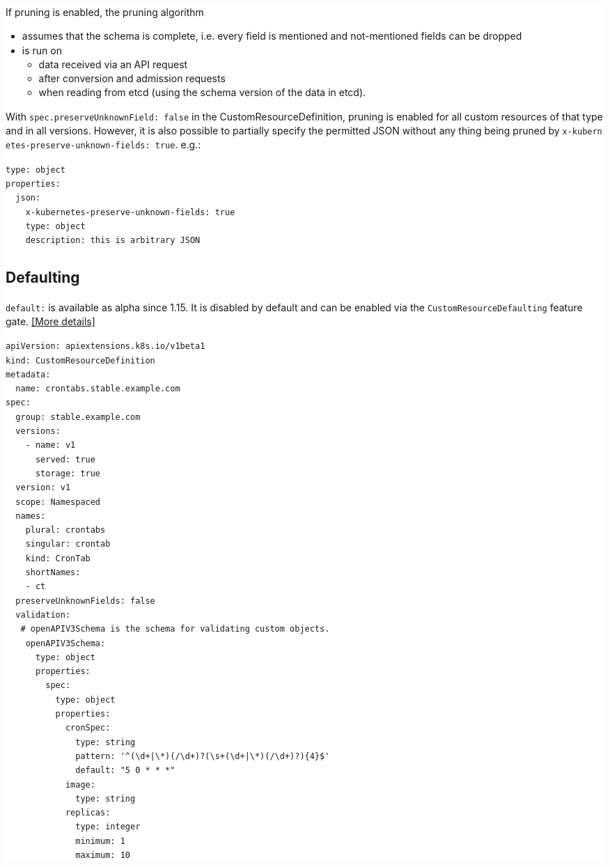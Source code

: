 If pruning is enabled, the pruning algorithm
- assumes that the schema is complete, i.e. every field is mentioned and not-mentioned fields can be dropped
- is run on
    - data received via an API request
    - after conversion and admission requests
    - when reading from etcd (using the schema version of the data in etcd).

With `spec.preserveUnknownField: false` in the CustomResourceDefinition, pruning is enabled for all custom resources of that type and in all versions.
However, it is also possible to partially specify the permitted JSON without any thing being pruned by `x-kubernetes-preserve-unknown-fields: true`. e.g.:
```
type: object
properties:
  json:
    x-kubernetes-preserve-unknown-fields: true
    type: object
    description: this is arbitrary JSON
```

## Defaulting
`default:` is available as alpha since 1.15. It is disabled by default and can be enabled via the `CustomResourceDefaulting` feature gate. [[More details]](https://kubernetes.io/docs/tasks/access-kubernetes-api/custom-resources/custom-resource-definitions/#defaulting)

```
apiVersion: apiextensions.k8s.io/v1beta1
kind: CustomResourceDefinition
metadata:
  name: crontabs.stable.example.com
spec:
  group: stable.example.com
  versions:
    - name: v1
      served: true
      storage: true
  version: v1
  scope: Namespaced
  names:
    plural: crontabs
    singular: crontab
    kind: CronTab
    shortNames:
    - ct
  preserveUnknownFields: false
  validation:
   # openAPIV3Schema is the schema for validating custom objects.
    openAPIV3Schema:
      type: object
      properties:
        spec:
          type: object
          properties:
            cronSpec:
              type: string
              pattern: '^(\d+|\*)(/\d+)?(\s+(\d+|\*)(/\d+)?){4}$'
              default: "5 0 * * *"
            image:
              type: string
            replicas:
              type: integer
              minimum: 1
              maximum: 10
```